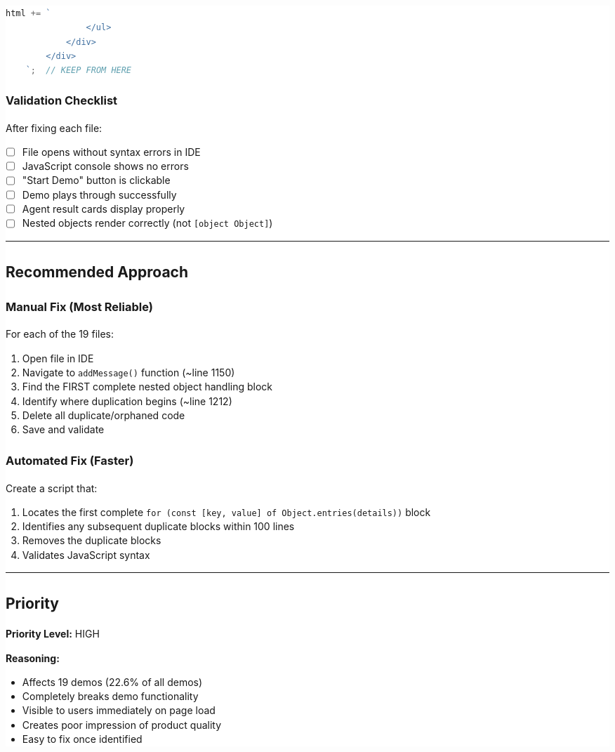 ```javascript
html += `
                </ul>
            </div>
        </div>
    `;  // KEEP FROM HERE
```

### Validation Checklist

After fixing each file:

- [ ] File opens without syntax errors in IDE
- [ ] JavaScript console shows no errors
- [ ] "Start Demo" button is clickable
- [ ] Demo plays through successfully
- [ ] Agent result cards display properly
- [ ] Nested objects render correctly (not `[object Object]`)

---

## Recommended Approach

### Manual Fix (Most Reliable)

For each of the 19 files:
1. Open file in IDE
2. Navigate to `addMessage()` function (~line 1150)
3. Find the FIRST complete nested object handling block
4. Identify where duplication begins (~line 1212)
5. Delete all duplicate/orphaned code
6. Save and validate

### Automated Fix (Faster)

Create a script that:
1. Locates the first complete `for (const [key, value] of Object.entries(details))` block
2. Identifies any subsequent duplicate blocks within 100 lines
3. Removes the duplicate blocks
4. Validates JavaScript syntax

---

## Priority

**Priority Level:** HIGH

**Reasoning:**
- Affects 19 demos (22.6% of all demos)
- Completely breaks demo functionality
- Visible to users immediately on page load
- Creates poor impression of product quality
- Easy to fix once identified
